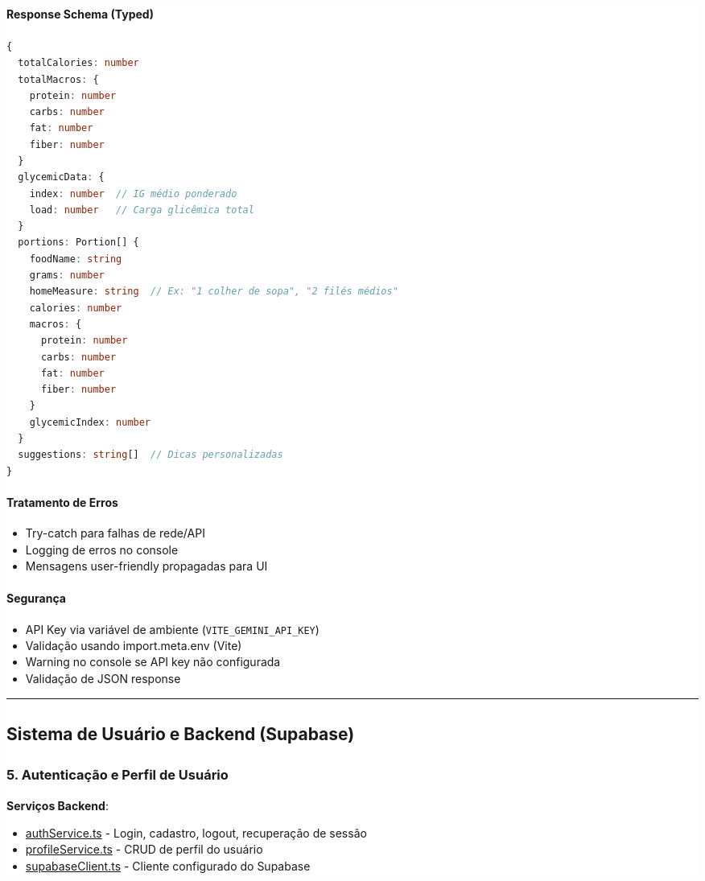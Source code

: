 #### Response Schema (Typed)

```typescript
{
  totalCalories: number
  totalMacros: {
    protein: number
    carbs: number
    fat: number
    fiber: number
  }
  glycemicData: {
    index: number  // IG médio ponderado
    load: number   // Carga glicêmica total
  }
  portions: Portion[] {
    foodName: string
    grams: number
    homeMeasure: string  // Ex: "1 colher de sopa", "2 filés médios"
    calories: number
    macros: {
      protein: number
      carbs: number
      fat: number
      fiber: number
    }
    glycemicIndex: number
  }
  suggestions: string[]  // Dicas personalizadas
}
```

#### Tratamento de Erros
- Try-catch para falhas de rede/API
- Logging de erros no console
- Mensagens user-friendly propagadas para UI

#### Segurança
- API Key via variável de ambiente (`VITE_GEMINI_API_KEY`)
- Validação usando import.meta.env (Vite)
- Warning no console se API key não configurada
- Validação de JSON response

---

## Sistema de Usuário e Backend (Supabase)

### 5. Autenticação e Perfil de Usuário

**Serviços Backend**:
- [authService.ts](services/authService.ts) - Login, cadastro, logout, recuperação de sessão
- [profileService.ts](services/profileService.ts) - CRUD de perfil do usuário
- [supabaseClient.ts](services/supabaseClient.ts) - Cliente configurado do Supabase
